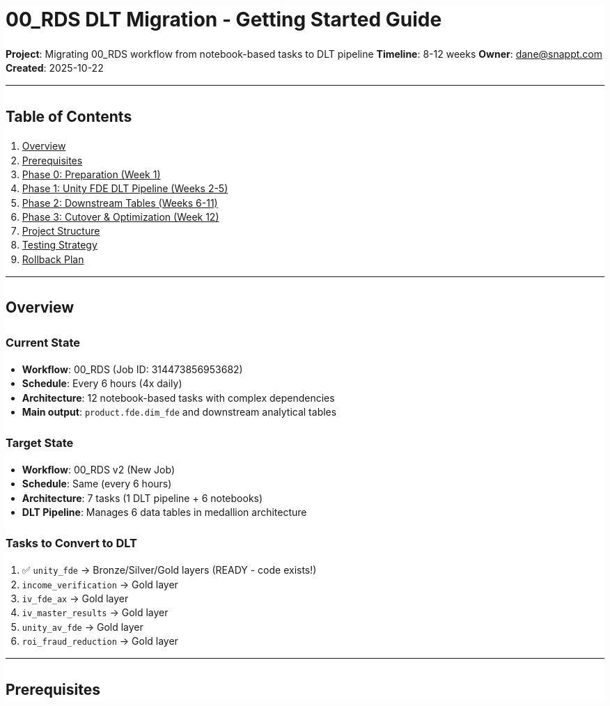 # 00_RDS DLT Migration - Getting Started Guide

**Project**: Migrating 00_RDS workflow from notebook-based tasks to DLT pipeline
**Timeline**: 8-12 weeks
**Owner**: dane@snappt.com
**Created**: 2025-10-22

---

## Table of Contents

1. [Overview](#overview)
2. [Prerequisites](#prerequisites)
3. [Phase 0: Preparation (Week 1)](#phase-0-preparation-week-1)
4. [Phase 1: Unity FDE DLT Pipeline (Weeks 2-5)](#phase-1-unity-fde-dlt-pipeline-weeks-2-5)
5. [Phase 2: Downstream Tables (Weeks 6-11)](#phase-2-downstream-tables-weeks-6-11)
6. [Phase 3: Cutover & Optimization (Week 12)](#phase-3-cutover--optimization-week-12)
7. [Project Structure](#project-structure)
8. [Testing Strategy](#testing-strategy)
9. [Rollback Plan](#rollback-plan)

---

## Overview

### Current State
- **Workflow**: 00_RDS (Job ID: 314473856953682)
- **Schedule**: Every 6 hours (4x daily)
- **Architecture**: 12 notebook-based tasks with complex dependencies
- **Main output**: `product.fde.dim_fde` and downstream analytical tables

### Target State
- **Workflow**: 00_RDS v2 (New Job)
- **Schedule**: Same (every 6 hours)
- **Architecture**: 7 tasks (1 DLT pipeline + 6 notebooks)
- **DLT Pipeline**: Manages 6 data tables in medallion architecture

### Tasks to Convert to DLT
1. ✅ `unity_fde` → Bronze/Silver/Gold layers (READY - code exists!)
2. `income_verification` → Gold layer
3. `iv_fde_ax` → Gold layer
4. `iv_master_results` → Gold layer
5. `unity_av_fde` → Gold layer
6. `roi_fraud_reduction` → Gold layer

---

## Prerequisites
